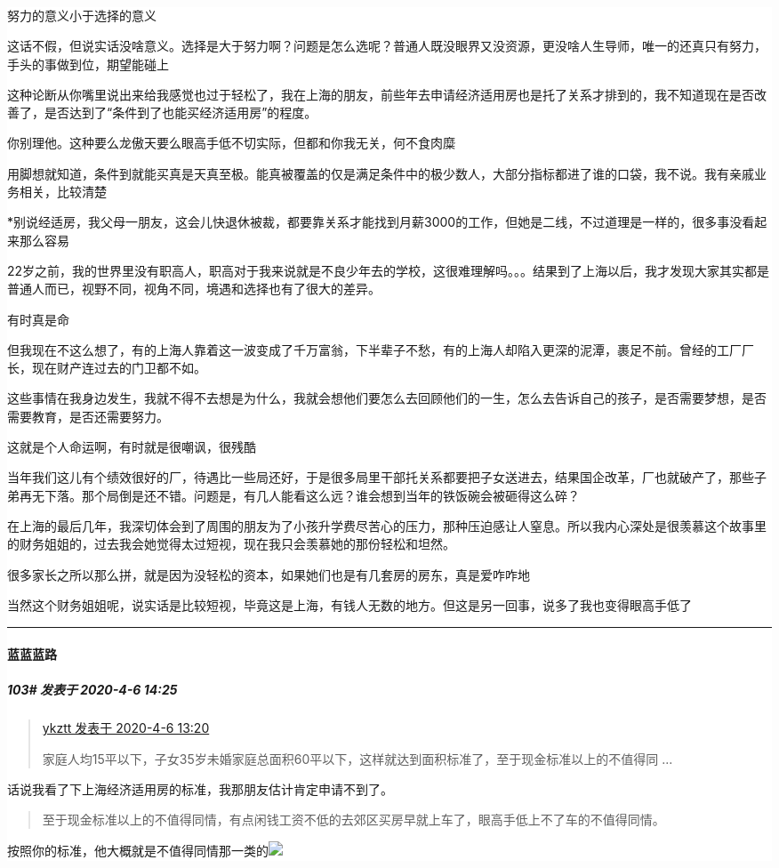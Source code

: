 

努力的意义小于选择的意义


这话不假，但说实话没啥意义。选择是大于努力啊？问题是怎么选呢？普通人既没眼界又没资源，更没啥人生导师，唯一的还真只有努力，手头的事做到位，期望能碰上



这种论断从你嘴里说出来给我感觉也过于轻松了，我在上海的朋友，前些年去申请经济适用房也是托了关系才排到的，我不知道现在是否改善了，是否达到了“条件到了也能买经济适用房”的程度。


你别理他。这种要么龙傲天要么眼高手低不切实际，但都和你我无关，何不食肉糜


用脚想就知道，条件到就能买真是天真至极。能真被覆盖的仅是满足条件中的极少数人，大部分指标都进了谁的口袋，我不说。我有亲戚业务相关，比较清楚


*别说经适房，我父母一朋友，这会儿快退休被裁，都要靠关系才能找到月薪3000的工作，但她是二线，不过道理是一样的，很多事没看起来那么容易



22岁之前，我的世界里没有职高人，职高对于我来说就是不良少年去的学校，这很难理解吗。。。结果到了上海以后，我才发现大家其实都是普通人而已，视野不同，视角不同，境遇和选择也有了很大的差异。


有时真是命


但我现在不这么想了，有的上海人靠着这一波变成了千万富翁，下半辈子不愁，有的上海人却陷入更深的泥潭，裹足不前。曾经的工厂厂长，现在财产连过去的门卫都不如。

这些事情在我身边发生，我就不得不去想是为什么，我就会想他们要怎么去回顾他们的一生，怎么去告诉自己的孩子，是否需要梦想，是否需要教育，是否还需要努力。


这就是个人命运啊，有时就是很嘲讽，很残酷


当年我们这儿有个绩效很好的厂，待遇比一些局还好，于是很多局里干部托关系都要把子女送进去，结果国企改革，厂也就破产了，那些子弟再无下落。那个局倒是还不错。问题是，有几人能看这么远？谁会想到当年的铁饭碗会被砸得这么碎？


在上海的最后几年，我深切体会到了周围的朋友为了小孩升学费尽苦心的压力，那种压迫感让人窒息。所以我内心深处是很羡慕这个故事里的财务姐姐的，过去我会她觉得太过短视，现在我只会羡慕她的那份轻松和坦然。


很多家长之所以那么拼，就是因为没轻松的资本，如果她们也是有几套房的房东，真是爱咋咋地


当然这个财务姐姐呢，说实话是比较短视，毕竟这是上海，有钱人无数的地方。但这是另一回事，说多了我也变得眼高手低了







-----

####  蓝蓝蓝路  
##### 103#       发表于 2020-4-6 14:25



<blockquote><a href="httphttps://bbs.saraba1st.com/2b/forum.php?mod=redirect&amp;goto=findpost&amp;pid=46991657&amp;ptid=1922507" target="_blank">ykztt 发表于 2020-4-6 13:20</a>

家庭人均15平以下，子女35岁未婚家庭总面积60平以下，这样就达到面积标准了，至于现金标准以上的不值得同 ...</blockquote>
话说我看了下上海经济适用房的标准，我那朋友估计肯定申请不到了。 <blockquote>至于现金标准以上的不值得同情，有点闲钱工资不低的去郊区买房早就上车了，眼高手低上不了车的不值得同情。</blockquote>
按照你的标准，他大概就是不值得同情那一类的<img src="https://static.saraba1st.com/image/smiley/face2017/019.png" referrerpolicy="no-referrer">
